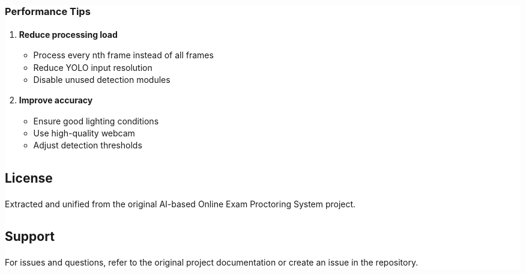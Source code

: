 ### Performance Tips

1. **Reduce processing load**
   - Process every nth frame instead of all frames
   - Reduce YOLO input resolution
   - Disable unused detection modules

2. **Improve accuracy**
   - Ensure good lighting conditions
   - Use high-quality webcam
   - Adjust detection thresholds

## License
Extracted and unified from the original AI-based Online Exam Proctoring System project.

## Support
For issues and questions, refer to the original project documentation or create an issue in the repository.
